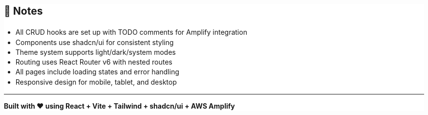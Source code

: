 
## 📝 Notes

- All CRUD hooks are set up with TODO comments for Amplify integration
- Components use shadcn/ui for consistent styling
- Theme system supports light/dark/system modes
- Routing uses React Router v6 with nested routes
- All pages include loading states and error handling
- Responsive design for mobile, tablet, and desktop

---

**Built with ❤️ using React + Vite + Tailwind + shadcn/ui + AWS Amplify**
